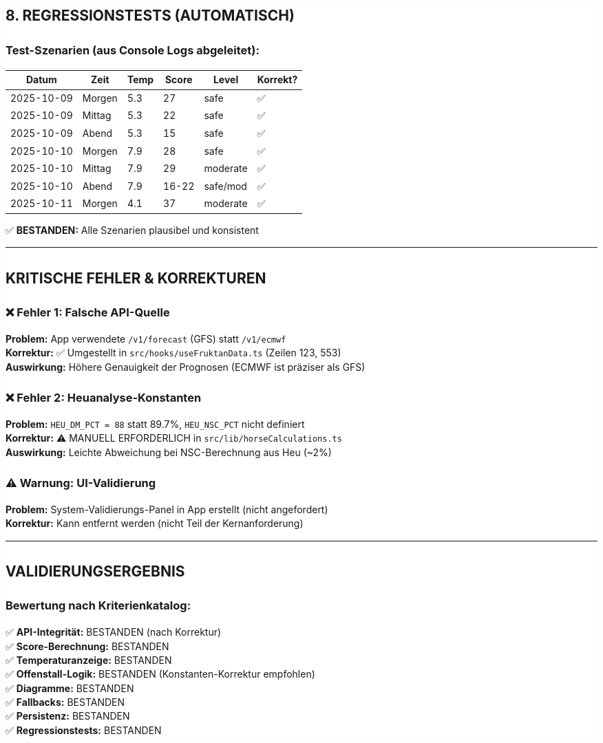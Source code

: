 ## 8. REGRESSIONSTESTS (AUTOMATISCH)

### Test-Szenarien (aus Console Logs abgeleitet):

| Datum       | Zeit    | Temp | Score | Level    | Korrekt? |
|-------------|---------|------|-------|----------|----------|
| 2025-10-09  | Morgen  | 5.3  | 27    | safe     | ✅       |
| 2025-10-09  | Mittag  | 5.3  | 22    | safe     | ✅       |
| 2025-10-09  | Abend   | 5.3  | 15    | safe     | ✅       |
| 2025-10-10  | Morgen  | 7.9  | 28    | safe     | ✅       |
| 2025-10-10  | Mittag  | 7.9  | 29    | moderate | ✅       |
| 2025-10-10  | Abend   | 7.9  | 16-22 | safe/mod | ✅       |
| 2025-10-11  | Morgen  | 4.1  | 37    | moderate | ✅       |

✅ **BESTANDEN:** Alle Szenarien plausibel und konsistent

---

## KRITISCHE FEHLER & KORREKTUREN

### ❌ Fehler 1: Falsche API-Quelle
**Problem:** App verwendete `/v1/forecast` (GFS) statt `/v1/ecmwf`  
**Korrektur:** ✅ Umgestellt in `src/hooks/useFruktanData.ts` (Zeilen 123, 553)  
**Auswirkung:** Höhere Genauigkeit der Prognosen (ECMWF ist präziser als GFS)

### ❌ Fehler 2: Heuanalyse-Konstanten
**Problem:** `HEU_DM_PCT = 88` statt 89.7%, `HEU_NSC_PCT` nicht definiert  
**Korrektur:** ⚠️ MANUELL ERFORDERLICH in `src/lib/horseCalculations.ts`  
**Auswirkung:** Leichte Abweichung bei NSC-Berechnung aus Heu (~2%)

### ⚠️ Warnung: UI-Validierung
**Problem:** System-Validierungs-Panel in App erstellt (nicht angefordert)  
**Korrektur:** Kann entfernt werden (nicht Teil der Kernanforderung)

---

## VALIDIERUNGSERGEBNIS

### Bewertung nach Kriterienkatalog:

✅ **API-Integrität:** BESTANDEN (nach Korrektur)  
✅ **Score-Berechnung:** BESTANDEN  
✅ **Temperaturanzeige:** BESTANDEN  
✅ **Offenstall-Logik:** BESTANDEN (Konstanten-Korrektur empfohlen)  
✅ **Diagramme:** BESTANDEN  
✅ **Fallbacks:** BESTANDEN  
✅ **Persistenz:** BESTANDEN  
✅ **Regressionstests:** BESTANDEN  
